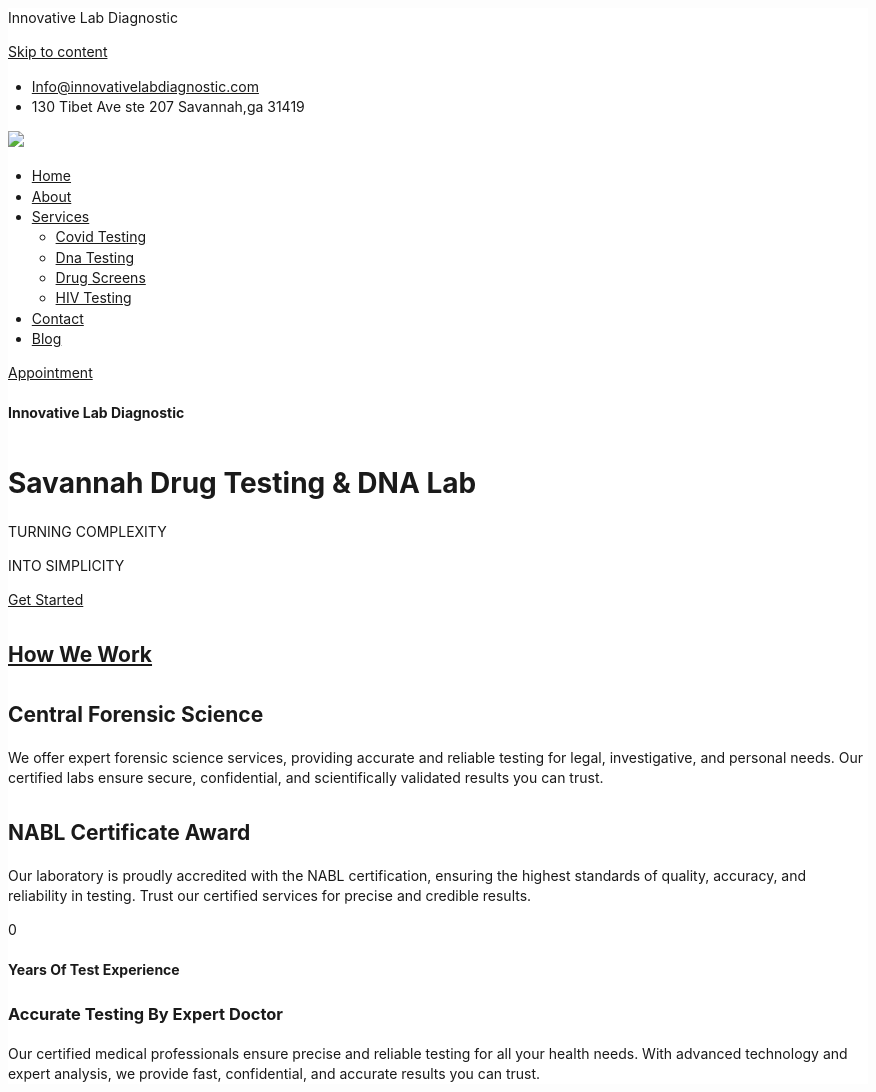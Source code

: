 Innovative Lab Diagnostic


[Skip to content](#content)

* [Info@innovativelabdiagnostic.com](mailto:Info@innovativelabdiagnostic.com)
* 130 Tibet Ave ste 207 Savannah,ga 31419

[![](https://innovativelabdiagnostic.com/wp-content/uploads/2025/01/FC6142CE-45B6-4A05-9B88-8D7FC6E16287__1_-removebg-preview-e1739967878103.png)](https://innovativelabdiagnostic.com)

* [Home](https://innovativelabdiagnostic.com/)
* [About](https://innovativelabdiagnostic.com/about/)
* [Services](https://innovativelabdiagnostic.com/services/)
  + [Covid Testing](https://innovativelabdiagnostic.com/covid-testing/)
  + [Dna Testing](https://innovativelabdiagnostic.com/dna-testing/)
  + [Drug Screens](https://innovativelabdiagnostic.com/drug-screens/)
  + [HIV Testing](https://innovativelabdiagnostic.com/hiv-testing/)
* [Contact](https://innovativelabdiagnostic.com/contact/)
* [Blog](https://innovativelabdiagnostic.com/blog/)

[Appointment](https://innovativelabdiagnostic.com/appointment/)

#### Innovative Lab Diagnostic

Savannah Drug Testing & DNA Lab
===============================

TURNING COMPLEXITY

INTO SIMPLICITY

[Get Started](https://innovativelabdiagnostic.com/about/)

[How We Work](#)
----------------

Central Forensic Science
------------------------

We offer expert forensic science services, providing accurate and reliable testing for legal, investigative, and personal needs. Our certified labs ensure secure, confidential, and scientifically validated results you can trust.

NABL Certificate Award
----------------------

Our laboratory is proudly accredited with the NABL certification, ensuring the highest standards of quality, accuracy, and reliability in testing. Trust our certified services for precise and credible results.

0

#### Years Of Test Experience

### Accurate Testing By Expert Doctor

Our certified medical professionals ensure precise and reliable testing for all your health needs. With advanced technology and expert analysis, we provide fast, confidential, and accurate results you can trust.
